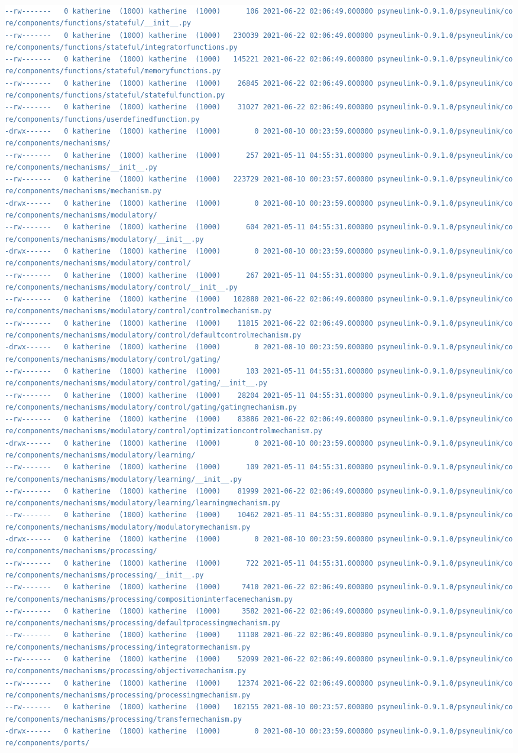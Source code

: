 ```diff
--rw-------   0 katherine  (1000) katherine  (1000)      106 2021-06-22 02:06:49.000000 psyneulink-0.9.1.0/psyneulink/core/components/functions/stateful/__init__.py
--rw-------   0 katherine  (1000) katherine  (1000)   230039 2021-06-22 02:06:49.000000 psyneulink-0.9.1.0/psyneulink/core/components/functions/stateful/integratorfunctions.py
--rw-------   0 katherine  (1000) katherine  (1000)   145221 2021-06-22 02:06:49.000000 psyneulink-0.9.1.0/psyneulink/core/components/functions/stateful/memoryfunctions.py
--rw-------   0 katherine  (1000) katherine  (1000)    26845 2021-06-22 02:06:49.000000 psyneulink-0.9.1.0/psyneulink/core/components/functions/stateful/statefulfunction.py
--rw-------   0 katherine  (1000) katherine  (1000)    31027 2021-06-22 02:06:49.000000 psyneulink-0.9.1.0/psyneulink/core/components/functions/userdefinedfunction.py
-drwx------   0 katherine  (1000) katherine  (1000)        0 2021-08-10 00:23:59.000000 psyneulink-0.9.1.0/psyneulink/core/components/mechanisms/
--rw-------   0 katherine  (1000) katherine  (1000)      257 2021-05-11 04:55:31.000000 psyneulink-0.9.1.0/psyneulink/core/components/mechanisms/__init__.py
--rw-------   0 katherine  (1000) katherine  (1000)   223729 2021-08-10 00:23:57.000000 psyneulink-0.9.1.0/psyneulink/core/components/mechanisms/mechanism.py
-drwx------   0 katherine  (1000) katherine  (1000)        0 2021-08-10 00:23:59.000000 psyneulink-0.9.1.0/psyneulink/core/components/mechanisms/modulatory/
--rw-------   0 katherine  (1000) katherine  (1000)      604 2021-05-11 04:55:31.000000 psyneulink-0.9.1.0/psyneulink/core/components/mechanisms/modulatory/__init__.py
-drwx------   0 katherine  (1000) katherine  (1000)        0 2021-08-10 00:23:59.000000 psyneulink-0.9.1.0/psyneulink/core/components/mechanisms/modulatory/control/
--rw-------   0 katherine  (1000) katherine  (1000)      267 2021-05-11 04:55:31.000000 psyneulink-0.9.1.0/psyneulink/core/components/mechanisms/modulatory/control/__init__.py
--rw-------   0 katherine  (1000) katherine  (1000)   102880 2021-06-22 02:06:49.000000 psyneulink-0.9.1.0/psyneulink/core/components/mechanisms/modulatory/control/controlmechanism.py
--rw-------   0 katherine  (1000) katherine  (1000)    11815 2021-06-22 02:06:49.000000 psyneulink-0.9.1.0/psyneulink/core/components/mechanisms/modulatory/control/defaultcontrolmechanism.py
-drwx------   0 katherine  (1000) katherine  (1000)        0 2021-08-10 00:23:59.000000 psyneulink-0.9.1.0/psyneulink/core/components/mechanisms/modulatory/control/gating/
--rw-------   0 katherine  (1000) katherine  (1000)      103 2021-05-11 04:55:31.000000 psyneulink-0.9.1.0/psyneulink/core/components/mechanisms/modulatory/control/gating/__init__.py
--rw-------   0 katherine  (1000) katherine  (1000)    28204 2021-05-11 04:55:31.000000 psyneulink-0.9.1.0/psyneulink/core/components/mechanisms/modulatory/control/gating/gatingmechanism.py
--rw-------   0 katherine  (1000) katherine  (1000)    83886 2021-06-22 02:06:49.000000 psyneulink-0.9.1.0/psyneulink/core/components/mechanisms/modulatory/control/optimizationcontrolmechanism.py
-drwx------   0 katherine  (1000) katherine  (1000)        0 2021-08-10 00:23:59.000000 psyneulink-0.9.1.0/psyneulink/core/components/mechanisms/modulatory/learning/
--rw-------   0 katherine  (1000) katherine  (1000)      109 2021-05-11 04:55:31.000000 psyneulink-0.9.1.0/psyneulink/core/components/mechanisms/modulatory/learning/__init__.py
--rw-------   0 katherine  (1000) katherine  (1000)    81999 2021-06-22 02:06:49.000000 psyneulink-0.9.1.0/psyneulink/core/components/mechanisms/modulatory/learning/learningmechanism.py
--rw-------   0 katherine  (1000) katherine  (1000)    10462 2021-05-11 04:55:31.000000 psyneulink-0.9.1.0/psyneulink/core/components/mechanisms/modulatory/modulatorymechanism.py
-drwx------   0 katherine  (1000) katherine  (1000)        0 2021-08-10 00:23:59.000000 psyneulink-0.9.1.0/psyneulink/core/components/mechanisms/processing/
--rw-------   0 katherine  (1000) katherine  (1000)      722 2021-05-11 04:55:31.000000 psyneulink-0.9.1.0/psyneulink/core/components/mechanisms/processing/__init__.py
--rw-------   0 katherine  (1000) katherine  (1000)     7410 2021-06-22 02:06:49.000000 psyneulink-0.9.1.0/psyneulink/core/components/mechanisms/processing/compositioninterfacemechanism.py
--rw-------   0 katherine  (1000) katherine  (1000)     3582 2021-06-22 02:06:49.000000 psyneulink-0.9.1.0/psyneulink/core/components/mechanisms/processing/defaultprocessingmechanism.py
--rw-------   0 katherine  (1000) katherine  (1000)    11108 2021-06-22 02:06:49.000000 psyneulink-0.9.1.0/psyneulink/core/components/mechanisms/processing/integratormechanism.py
--rw-------   0 katherine  (1000) katherine  (1000)    52099 2021-06-22 02:06:49.000000 psyneulink-0.9.1.0/psyneulink/core/components/mechanisms/processing/objectivemechanism.py
--rw-------   0 katherine  (1000) katherine  (1000)    12374 2021-06-22 02:06:49.000000 psyneulink-0.9.1.0/psyneulink/core/components/mechanisms/processing/processingmechanism.py
--rw-------   0 katherine  (1000) katherine  (1000)   102155 2021-08-10 00:23:57.000000 psyneulink-0.9.1.0/psyneulink/core/components/mechanisms/processing/transfermechanism.py
-drwx------   0 katherine  (1000) katherine  (1000)        0 2021-08-10 00:23:59.000000 psyneulink-0.9.1.0/psyneulink/core/components/ports/
```